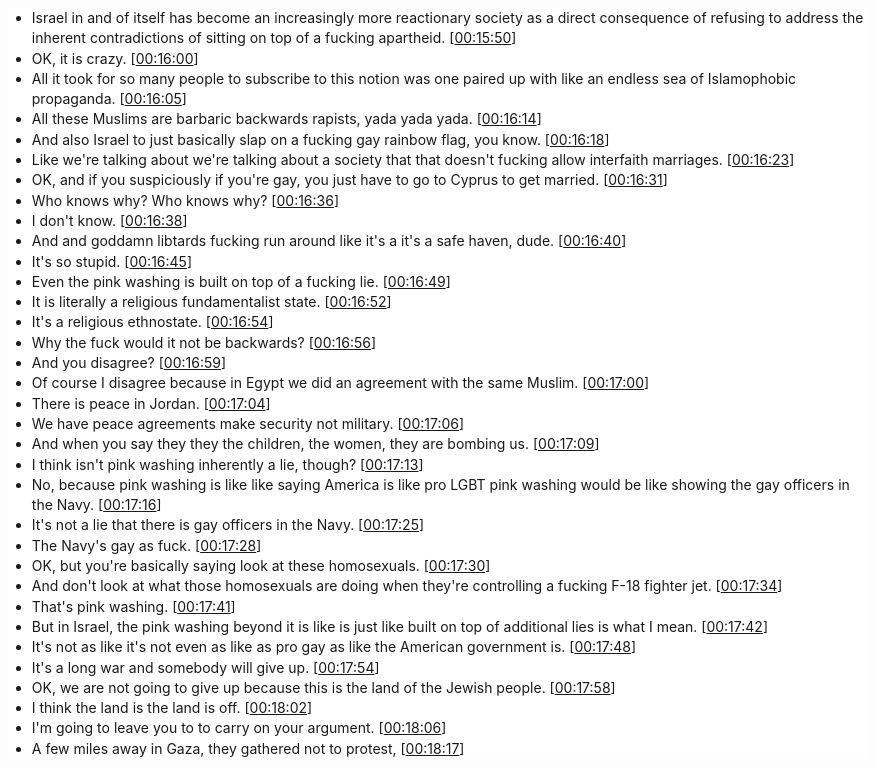 *  Israel in and of itself has become an increasingly more reactionary society as a direct consequence of refusing to address the inherent contradictions of sitting on top of a fucking apartheid. [[00:15:50](https://www.youtube.com/watch?v=N60jsFjWSKc&t=950.04s)]
*  OK, it is crazy. [[00:16:00](https://www.youtube.com/watch?v=N60jsFjWSKc&t=960.04s)]
*  All it took for so many people to subscribe to this notion was one paired up with like an endless sea of Islamophobic propaganda. [[00:16:05](https://www.youtube.com/watch?v=N60jsFjWSKc&t=965.04s)]
*  All these Muslims are barbaric backwards rapists, yada yada yada. [[00:16:14](https://www.youtube.com/watch?v=N60jsFjWSKc&t=974.04s)]
*  And also Israel to just basically slap on a fucking gay rainbow flag, you know. [[00:16:18](https://www.youtube.com/watch?v=N60jsFjWSKc&t=978.04s)]
*  Like we're talking about we're talking about a society that that doesn't fucking allow interfaith marriages. [[00:16:23](https://www.youtube.com/watch?v=N60jsFjWSKc&t=983.04s)]
*  OK, and if you suspiciously if you're gay, you just have to go to Cyprus to get married. [[00:16:31](https://www.youtube.com/watch?v=N60jsFjWSKc&t=991.04s)]
*  Who knows why? Who knows why? [[00:16:36](https://www.youtube.com/watch?v=N60jsFjWSKc&t=996.04s)]
*  I don't know. [[00:16:38](https://www.youtube.com/watch?v=N60jsFjWSKc&t=998.04s)]
*  And and goddamn libtards fucking run around like it's a it's a safe haven, dude. [[00:16:40](https://www.youtube.com/watch?v=N60jsFjWSKc&t=1000.04s)]
*  It's so stupid. [[00:16:45](https://www.youtube.com/watch?v=N60jsFjWSKc&t=1005.04s)]
*  Even the pink washing is built on top of a fucking lie. [[00:16:49](https://www.youtube.com/watch?v=N60jsFjWSKc&t=1009.04s)]
*  It is literally a religious fundamentalist state. [[00:16:52](https://www.youtube.com/watch?v=N60jsFjWSKc&t=1012.04s)]
*  It's a religious ethnostate. [[00:16:54](https://www.youtube.com/watch?v=N60jsFjWSKc&t=1014.04s)]
*  Why the fuck would it not be backwards? [[00:16:56](https://www.youtube.com/watch?v=N60jsFjWSKc&t=1016.04s)]
*  And you disagree? [[00:16:59](https://www.youtube.com/watch?v=N60jsFjWSKc&t=1019.04s)]
*  Of course I disagree because in Egypt we did an agreement with the same Muslim. [[00:17:00](https://www.youtube.com/watch?v=N60jsFjWSKc&t=1020.04s)]
*  There is peace in Jordan. [[00:17:04](https://www.youtube.com/watch?v=N60jsFjWSKc&t=1024.04s)]
*  We have peace agreements make security not military. [[00:17:06](https://www.youtube.com/watch?v=N60jsFjWSKc&t=1026.04s)]
*  And when you say they they the children, the women, they are bombing us. [[00:17:09](https://www.youtube.com/watch?v=N60jsFjWSKc&t=1029.04s)]
*  I think isn't pink washing inherently a lie, though? [[00:17:13](https://www.youtube.com/watch?v=N60jsFjWSKc&t=1033.04s)]
*  No, because pink washing is like like saying America is like pro LGBT pink washing would be like showing the gay officers in the Navy. [[00:17:16](https://www.youtube.com/watch?v=N60jsFjWSKc&t=1036.04s)]
*  It's not a lie that there is gay officers in the Navy. [[00:17:25](https://www.youtube.com/watch?v=N60jsFjWSKc&t=1045.04s)]
*  The Navy's gay as fuck. [[00:17:28](https://www.youtube.com/watch?v=N60jsFjWSKc&t=1048.04s)]
*  OK, but you're basically saying look at these homosexuals. [[00:17:30](https://www.youtube.com/watch?v=N60jsFjWSKc&t=1050.04s)]
*  And don't look at what those homosexuals are doing when they're controlling a fucking F-18 fighter jet. [[00:17:34](https://www.youtube.com/watch?v=N60jsFjWSKc&t=1054.04s)]
*  That's pink washing. [[00:17:41](https://www.youtube.com/watch?v=N60jsFjWSKc&t=1061.04s)]
*  But in Israel, the pink washing beyond it is like is just like built on top of additional lies is what I mean. [[00:17:42](https://www.youtube.com/watch?v=N60jsFjWSKc&t=1062.04s)]
*  It's not as like it's not even as like as pro gay as like the American government is. [[00:17:48](https://www.youtube.com/watch?v=N60jsFjWSKc&t=1068.04s)]
*  It's a long war and somebody will give up. [[00:17:54](https://www.youtube.com/watch?v=N60jsFjWSKc&t=1074.04s)]
*  OK, we are not going to give up because this is the land of the Jewish people. [[00:17:58](https://www.youtube.com/watch?v=N60jsFjWSKc&t=1078.04s)]
*  I think the land is the land is off. [[00:18:02](https://www.youtube.com/watch?v=N60jsFjWSKc&t=1082.04s)]
*  I'm going to leave you to to carry on your argument. [[00:18:06](https://www.youtube.com/watch?v=N60jsFjWSKc&t=1086.04s)]
*  A few miles away in Gaza, they gathered not to protest, [[00:18:17](https://www.youtube.com/watch?v=N60jsFjWSKc&t=1097.04s)]